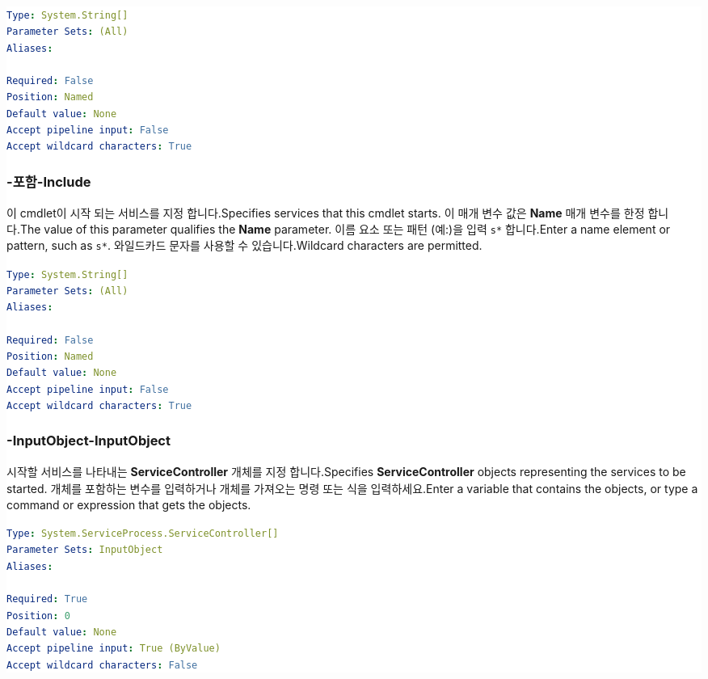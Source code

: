```yaml
Type: System.String[]
Parameter Sets: (All)
Aliases:

Required: False
Position: Named
Default value: None
Accept pipeline input: False
Accept wildcard characters: True
```

### <span data-ttu-id="41574-146">-포함</span><span class="sxs-lookup"><span data-stu-id="41574-146">-Include</span></span>

<span data-ttu-id="41574-147">이 cmdlet이 시작 되는 서비스를 지정 합니다.</span><span class="sxs-lookup"><span data-stu-id="41574-147">Specifies services that this cmdlet starts.</span></span> <span data-ttu-id="41574-148">이 매개 변수 값은 **Name** 매개 변수를 한정 합니다.</span><span class="sxs-lookup"><span data-stu-id="41574-148">The value of this parameter qualifies the **Name** parameter.</span></span> <span data-ttu-id="41574-149">이름 요소 또는 패턴 (예:)을 입력 `s*` 합니다.</span><span class="sxs-lookup"><span data-stu-id="41574-149">Enter a name element or pattern, such as `s*`.</span></span> <span data-ttu-id="41574-150">와일드카드 문자를 사용할 수 있습니다.</span><span class="sxs-lookup"><span data-stu-id="41574-150">Wildcard characters are permitted.</span></span>

```yaml
Type: System.String[]
Parameter Sets: (All)
Aliases:

Required: False
Position: Named
Default value: None
Accept pipeline input: False
Accept wildcard characters: True
```

### <span data-ttu-id="41574-151">-InputObject</span><span class="sxs-lookup"><span data-stu-id="41574-151">-InputObject</span></span>

<span data-ttu-id="41574-152">시작할 서비스를 나타내는 **ServiceController** 개체를 지정 합니다.</span><span class="sxs-lookup"><span data-stu-id="41574-152">Specifies **ServiceController** objects representing the services to be started.</span></span> <span data-ttu-id="41574-153">개체를 포함하는 변수를 입력하거나 개체를 가져오는 명령 또는 식을 입력하세요.</span><span class="sxs-lookup"><span data-stu-id="41574-153">Enter a variable that contains the objects, or type a command or expression that gets the objects.</span></span>

```yaml
Type: System.ServiceProcess.ServiceController[]
Parameter Sets: InputObject
Aliases:

Required: True
Position: 0
Default value: None
Accept pipeline input: True (ByValue)
Accept wildcard characters: False
```

